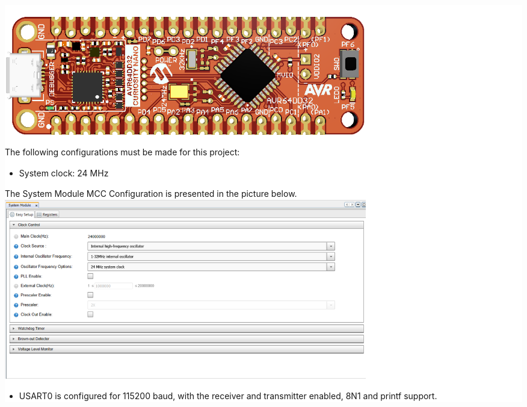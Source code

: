 <br><img src="./images/c-nano-dd.png" width="600">

The following configurations must be made for this project:

 - System clock: 24 MHz
 
 The System Module MCC Configuration is presented in the picture below.
<br><img src="./images/system_module_config.png" width="600">

 - USART0 is configured for 115200 baud, with the receiver and transmitter enabled, 8N1 and printf support.
 